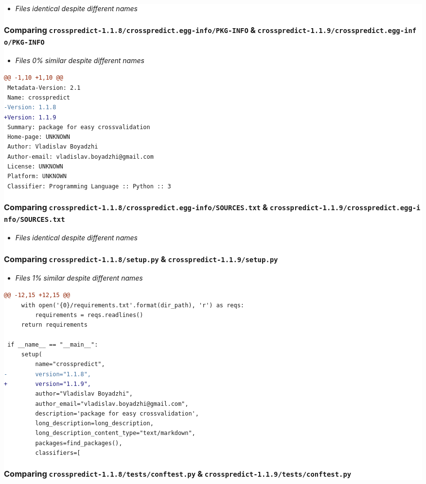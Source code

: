  * *Files identical despite different names*

### Comparing `crosspredict-1.1.8/crosspredict.egg-info/PKG-INFO` & `crosspredict-1.1.9/crosspredict.egg-info/PKG-INFO`

 * *Files 0% similar despite different names*

```diff
@@ -1,10 +1,10 @@
 Metadata-Version: 2.1
 Name: crosspredict
-Version: 1.1.8
+Version: 1.1.9
 Summary: package for easy crossvalidation
 Home-page: UNKNOWN
 Author: Vladislav Boyadzhi
 Author-email: vladislav.boyadzhi@gmail.com
 License: UNKNOWN
 Platform: UNKNOWN
 Classifier: Programming Language :: Python :: 3
```

### Comparing `crosspredict-1.1.8/crosspredict.egg-info/SOURCES.txt` & `crosspredict-1.1.9/crosspredict.egg-info/SOURCES.txt`

 * *Files identical despite different names*

### Comparing `crosspredict-1.1.8/setup.py` & `crosspredict-1.1.9/setup.py`

 * *Files 1% similar despite different names*

```diff
@@ -12,15 +12,15 @@
     with open('{0}/requirements.txt'.format(dir_path), 'r') as reqs:
         requirements = reqs.readlines()
     return requirements
 
 if __name__ == "__main__":
     setup(
         name="crosspredict",
-        version="1.1.8",
+        version="1.1.9",
         author="Vladislav Boyadzhi",
         author_email="vladislav.boyadzhi@gmail.com",
         description='package for easy crossvalidation',
         long_description=long_description,
         long_description_content_type="text/markdown",
         packages=find_packages(),
         classifiers=[
```

### Comparing `crosspredict-1.1.8/tests/conftest.py` & `crosspredict-1.1.9/tests/conftest.py`
